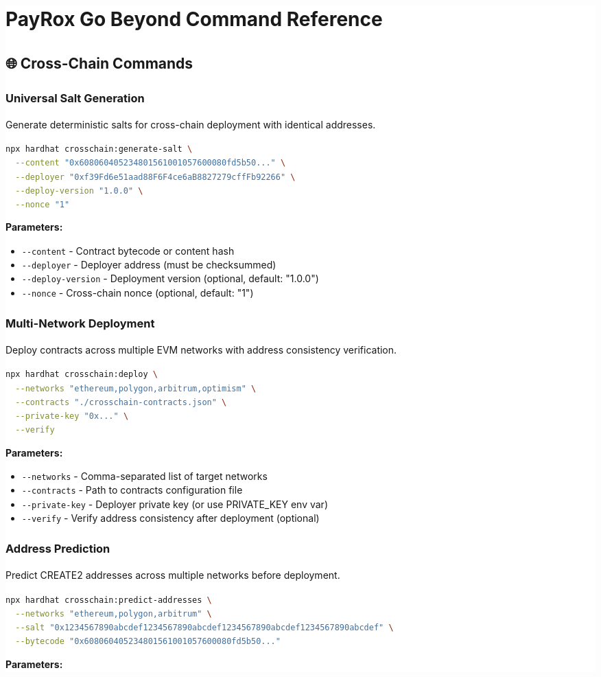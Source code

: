 # PayRox Go Beyond Command Reference

## 🌐 Cross-Chain Commands

### Universal Salt Generation

Generate deterministic salts for cross-chain deployment with identical addresses.

```bash
npx hardhat crosschain:generate-salt \
  --content "0x608060405234801561001057600080fd5b50..." \
  --deployer "0xf39Fd6e51aad88F6F4ce6aB8827279cffFb92266" \
  --deploy-version "1.0.0" \
  --nonce "1"
```

**Parameters:**

- `--content` - Contract bytecode or content hash
- `--deployer` - Deployer address (must be checksummed)
- `--deploy-version` - Deployment version (optional, default: "1.0.0")
- `--nonce` - Cross-chain nonce (optional, default: "1")

### Multi-Network Deployment

Deploy contracts across multiple EVM networks with address consistency verification.

```bash
npx hardhat crosschain:deploy \
  --networks "ethereum,polygon,arbitrum,optimism" \
  --contracts "./crosschain-contracts.json" \
  --private-key "0x..." \
  --verify
```

**Parameters:**

- `--networks` - Comma-separated list of target networks
- `--contracts` - Path to contracts configuration file
- `--private-key` - Deployer private key (or use PRIVATE_KEY env var)
- `--verify` - Verify address consistency after deployment (optional)

### Address Prediction

Predict CREATE2 addresses across multiple networks before deployment.

```bash
npx hardhat crosschain:predict-addresses \
  --networks "ethereum,polygon,arbitrum" \
  --salt "0x1234567890abcdef1234567890abcdef1234567890abcdef1234567890abcdef" \
  --bytecode "0x608060405234801561001057600080fd5b50..."
```

**Parameters:**
